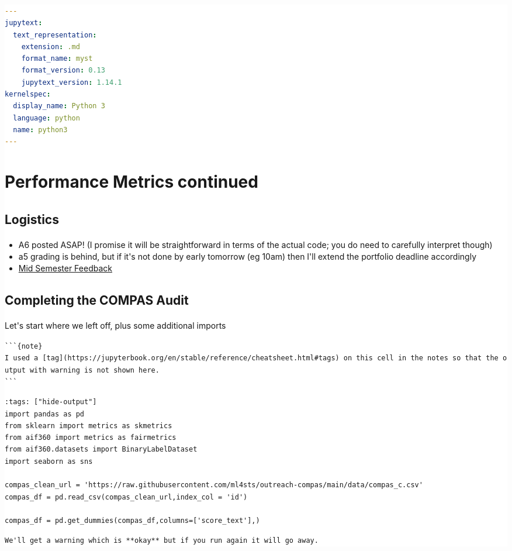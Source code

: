 ```yaml
---
jupytext:
  text_representation:
    extension: .md
    format_name: myst
    format_version: 0.13
    jupytext_version: 1.14.1
kernelspec:
  display_name: Python 3
  language: python
  name: python3
---
```


# Performance Metrics continued

## Logistics

- A6 posted ASAP!  (I promise it will be straightforward in terms of the actual code; you do need to carefully interpret though)
- a5 grading is behind, but if it's not done by early tomorrow (eg 10am) then I'll extend the portfolio deadline accordingly
- [Mid Semester Feedback](https://forms.gle/BdgHf8zHcXoUcw9E8)

## Completing the COMPAS Audit

Let's start where we left off, plus some additional imports

````{margin}
```{note}
I used a [tag](https://jupyterbook.org/en/stable/reference/cheatsheet.html#tags) on this cell in the notes so that the output with warning is not shown here.
```
````

```{code-cell} ipython3
:tags: ["hide-output"]
import pandas as pd
from sklearn import metrics as skmetrics
from aif360 import metrics as fairmetrics
from aif360.datasets import BinaryLabelDataset
import seaborn as sns

compas_clean_url = 'https://raw.githubusercontent.com/ml4sts/outreach-compas/main/data/compas_c.csv'
compas_df = pd.read_csv(compas_clean_url,index_col = 'id')

compas_df = pd.get_dummies(compas_df,columns=['score_text'],)
```

```{warning}
We'll get a warning which is **okay** but if you run again it will go away.
```
